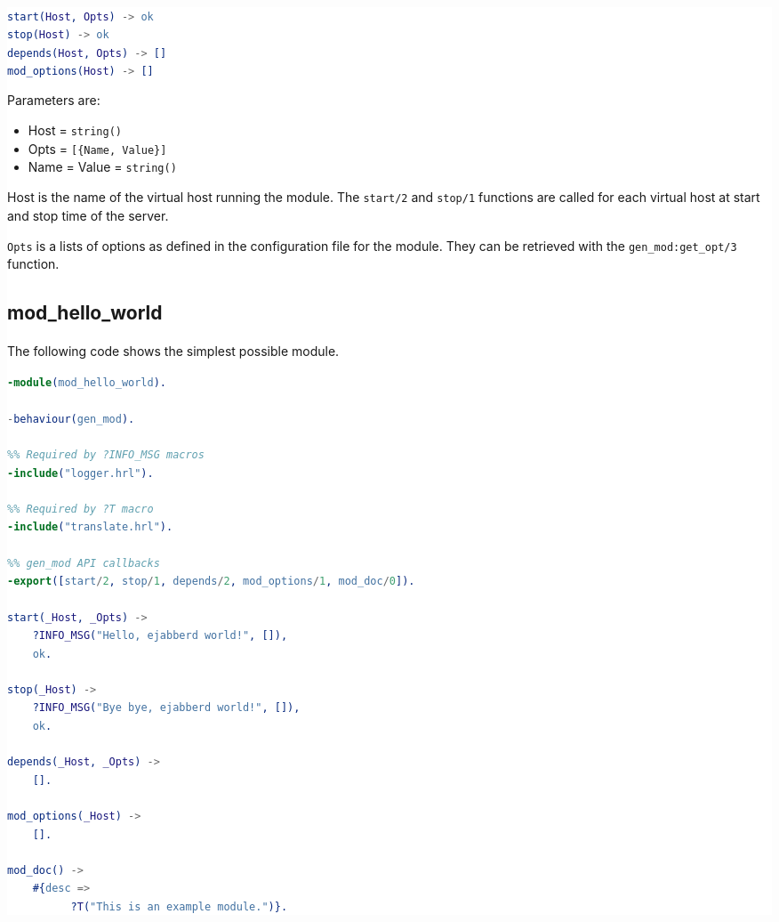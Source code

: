 ``` erlang
start(Host, Opts) -> ok
stop(Host) -> ok
depends(Host, Opts) -> []
mod_options(Host) -> []
```

Parameters are:

* Host = `string()`
* Opts = `[{Name, Value}]`
* Name = Value = `string()`

Host is the name of the virtual host running the module. The `start/2`
and `stop/1` functions are called for each virtual host at start and
stop time of the server.

`Opts` is a lists of options as defined in the configuration file for
the module. They can be retrieved with the `gen_mod:get_opt/3`
function.

## mod_hello_world

The following code shows the simplest possible module.

``` erlang title="mod_hello_world.erl"
-module(mod_hello_world).

-behaviour(gen_mod).

%% Required by ?INFO_MSG macros
-include("logger.hrl").

%% Required by ?T macro
-include("translate.hrl").

%% gen_mod API callbacks
-export([start/2, stop/1, depends/2, mod_options/1, mod_doc/0]).

start(_Host, _Opts) ->
    ?INFO_MSG("Hello, ejabberd world!", []),
    ok.

stop(_Host) ->
    ?INFO_MSG("Bye bye, ejabberd world!", []),
    ok.

depends(_Host, _Opts) ->
    [].

mod_options(_Host) ->
    [].

mod_doc() ->
    #{desc =>
          ?T("This is an example module.")}.
```
